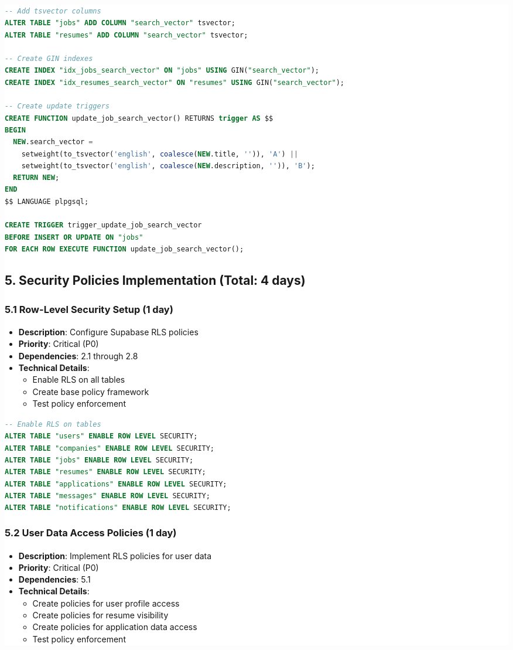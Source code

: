 ```sql
-- Add tsvector columns
ALTER TABLE "jobs" ADD COLUMN "search_vector" tsvector;
ALTER TABLE "resumes" ADD COLUMN "search_vector" tsvector;

-- Create GIN indexes
CREATE INDEX "idx_jobs_search_vector" ON "jobs" USING GIN("search_vector");
CREATE INDEX "idx_resumes_search_vector" ON "resumes" USING GIN("search_vector");

-- Create update triggers
CREATE FUNCTION update_job_search_vector() RETURNS trigger AS $$
BEGIN
  NEW.search_vector = 
    setweight(to_tsvector('english', coalesce(NEW.title, '')), 'A') ||
    setweight(to_tsvector('english', coalesce(NEW.description, '')), 'B');
  RETURN NEW;
END
$$ LANGUAGE plpgsql;

CREATE TRIGGER trigger_update_job_search_vector
BEFORE INSERT OR UPDATE ON "jobs"
FOR EACH ROW EXECUTE FUNCTION update_job_search_vector();
```

## 5. Security Policies Implementation (Total: 4 days)

### 5.1 Row-Level Security Setup (1 day)
- **Description**: Configure Supabase RLS policies
- **Priority**: Critical (P0)
- **Dependencies**: 2.1 through 2.8
- **Technical Details**:
  - Enable RLS on all tables
  - Create base policy framework
  - Test policy enforcement

```sql
-- Enable RLS on tables
ALTER TABLE "users" ENABLE ROW LEVEL SECURITY;
ALTER TABLE "companies" ENABLE ROW LEVEL SECURITY;
ALTER TABLE "jobs" ENABLE ROW LEVEL SECURITY;
ALTER TABLE "resumes" ENABLE ROW LEVEL SECURITY;
ALTER TABLE "applications" ENABLE ROW LEVEL SECURITY;
ALTER TABLE "messages" ENABLE ROW LEVEL SECURITY;
ALTER TABLE "notifications" ENABLE ROW LEVEL SECURITY;
```

### 5.2 User Data Access Policies (1 day)
- **Description**: Implement RLS policies for user data
- **Priority**: Critical (P0)
- **Dependencies**: 5.1
- **Technical Details**:
  - Create policies for user profile access
  - Create policies for resume visibility
  - Create policies for application data access
  - Test policy enforcement
